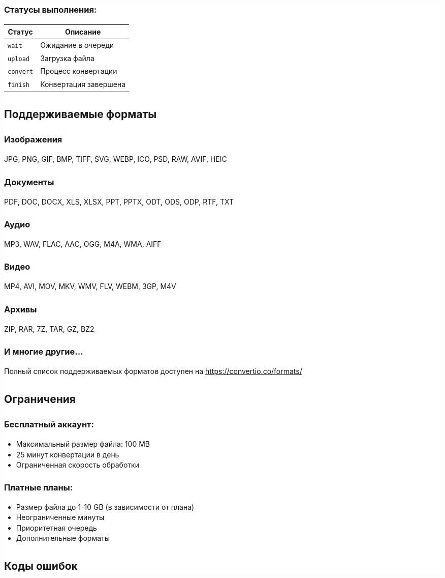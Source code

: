### Статусы выполнения:

| Статус | Описание |
|--------|----------|
| `wait` | Ожидание в очереди |
| `upload` | Загрузка файла |
| `convert` | Процесс конвертации |
| `finish` | Конвертация завершена |

## Поддерживаемые форматы

### Изображения
JPG, PNG, GIF, BMP, TIFF, SVG, WEBP, ICO, PSD, RAW, AVIF, HEIC

### Документы  
PDF, DOC, DOCX, XLS, XLSX, PPT, PPTX, ODT, ODS, ODP, RTF, TXT

### Аудио
MP3, WAV, FLAC, AAC, OGG, M4A, WMA, AIFF

### Видео
MP4, AVI, MOV, MKV, WMV, FLV, WEBM, 3GP, M4V

### Архивы
ZIP, RAR, 7Z, TAR, GZ, BZ2

### И многие другие...

Полный список поддерживаемых форматов доступен на https://convertio.co/formats/

## Ограничения

### Бесплатный аккаунт:
- Максимальный размер файла: 100 MB
- 25 минут конвертации в день
- Ограниченная скорость обработки

### Платные планы:
- Размер файла до 1-10 GB (в зависимости от плана)
- Неограниченные минуты
- Приоритетная очередь
- Дополнительные форматы

## Коды ошибок
